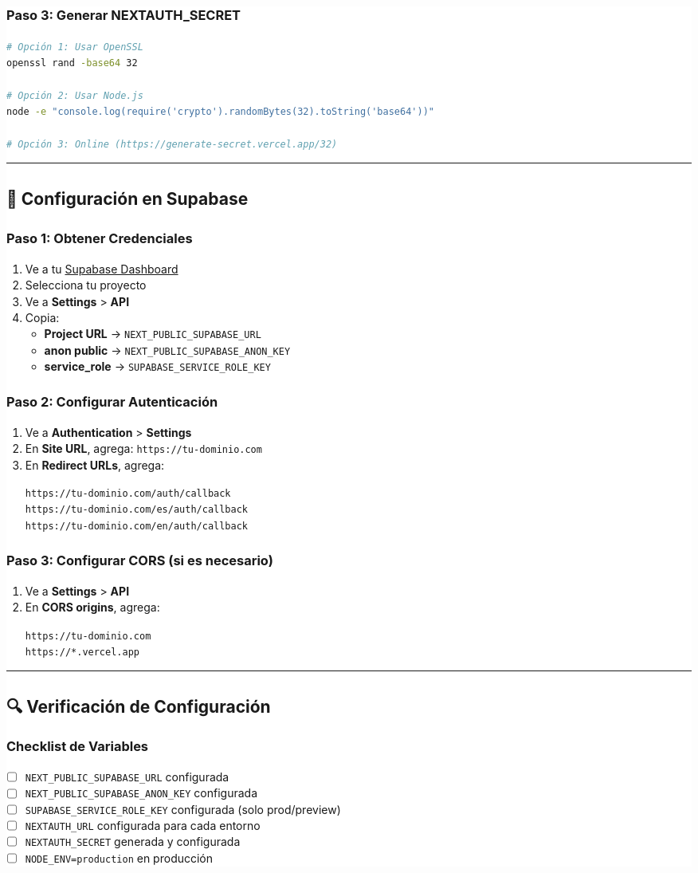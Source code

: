 
### Paso 3: Generar NEXTAUTH_SECRET
```bash
# Opción 1: Usar OpenSSL
openssl rand -base64 32

# Opción 2: Usar Node.js
node -e "console.log(require('crypto').randomBytes(32).toString('base64'))"

# Opción 3: Online (https://generate-secret.vercel.app/32)
```

---

## 🔧 Configuración en Supabase

### Paso 1: Obtener Credenciales
1. Ve a tu [Supabase Dashboard](https://supabase.com/dashboard)
2. Selecciona tu proyecto
3. Ve a **Settings** > **API**
4. Copia:
   - **Project URL** → `NEXT_PUBLIC_SUPABASE_URL`
   - **anon public** → `NEXT_PUBLIC_SUPABASE_ANON_KEY`
   - **service_role** → `SUPABASE_SERVICE_ROLE_KEY`

### Paso 2: Configurar Autenticación
1. Ve a **Authentication** > **Settings**
2. En **Site URL**, agrega: `https://tu-dominio.com`
3. En **Redirect URLs**, agrega:
   ```
   https://tu-dominio.com/auth/callback
   https://tu-dominio.com/es/auth/callback
   https://tu-dominio.com/en/auth/callback
   ```

### Paso 3: Configurar CORS (si es necesario)
1. Ve a **Settings** > **API**
2. En **CORS origins**, agrega:
   ```
   https://tu-dominio.com
   https://*.vercel.app
   ```

---

## 🔍 Verificación de Configuración

### Checklist de Variables
- [ ] `NEXT_PUBLIC_SUPABASE_URL` configurada
- [ ] `NEXT_PUBLIC_SUPABASE_ANON_KEY` configurada
- [ ] `SUPABASE_SERVICE_ROLE_KEY` configurada (solo prod/preview)
- [ ] `NEXTAUTH_URL` configurada para cada entorno
- [ ] `NEXTAUTH_SECRET` generada y configurada
- [ ] `NODE_ENV=production` en producción
